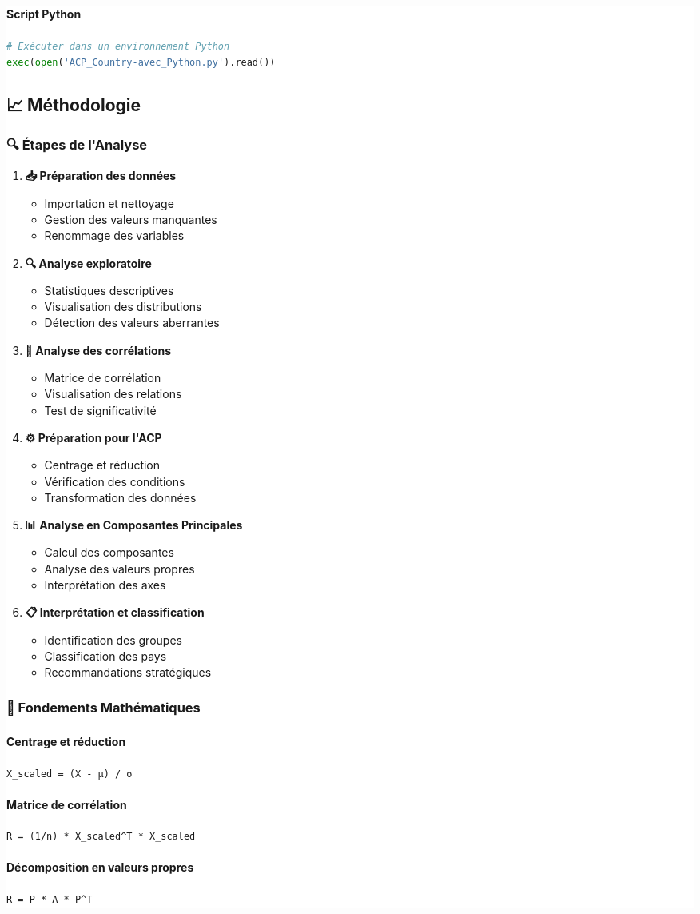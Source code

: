 #### Script Python
```python
# Exécuter dans un environnement Python
exec(open('ACP_Country-avec_Python.py').read())
```

## 📈 Méthodologie

### 🔍 Étapes de l'Analyse

1. **📥 Préparation des données**
   - Importation et nettoyage
   - Gestion des valeurs manquantes
   - Renommage des variables

2. **🔍 Analyse exploratoire**
   - Statistiques descriptives
   - Visualisation des distributions
   - Détection des valeurs aberrantes

3. **🔗 Analyse des corrélations**
   - Matrice de corrélation
   - Visualisation des relations
   - Test de significativité

4. **⚙️ Préparation pour l'ACP**
   - Centrage et réduction
   - Vérification des conditions
   - Transformation des données

5. **📊 Analyse en Composantes Principales**
   - Calcul des composantes
   - Analyse des valeurs propres
   - Interprétation des axes

6. **📋 Interprétation et classification**
   - Identification des groupes
   - Classification des pays
   - Recommandations stratégiques

### 🧮 Fondements Mathématiques

#### Centrage et réduction
```
X_scaled = (X - μ) / σ
```

#### Matrice de corrélation
```
R = (1/n) * X_scaled^T * X_scaled
```

#### Décomposition en valeurs propres
```
R = P * Λ * P^T
```
